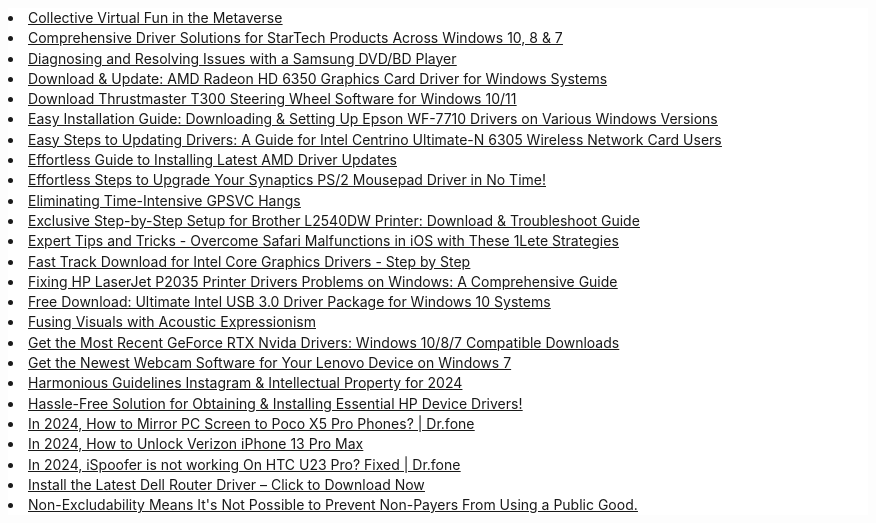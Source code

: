 <li><a href="https://extra-hints.techidaily.com/collective-virtual-fun-in-the-metaverse/"><u>Collective Virtual Fun in the Metaverse</u></a></li>
<li><a href="https://win-dash.techidaily.com/comprehensive-driver-solutions-for-startech-products-across-windows-10-8-and-7/"><u>Comprehensive Driver Solutions for StarTech Products Across Windows 10, 8 & 7</u></a></li>
<li><a href="https://win-dash.techidaily.com/diagnosing-and-resolving-issues-with-a-samsung-dvdbd-player/"><u>Diagnosing and Resolving Issues with a Samsung DVD/BD Player</u></a></li>
<li><a href="https://win-dash.techidaily.com/download-and-update-amd-radeon-hd-6350-graphics-card-driver-for-windows-systems/"><u>Download & Update: AMD Radeon HD 6350 Graphics Card Driver for Windows Systems</u></a></li>
<li><a href="https://win-dash.techidaily.com/download-thrustmaster-t300-steering-wheel-software-for-windows-1011/"><u>Download Thrustmaster T300 Steering Wheel Software for Windows 10/11</u></a></li>
<li><a href="https://win-dash.techidaily.com/easy-installation-guide-downloading-and-setting-up-epson-wf-7710-drivers-on-various-windows-versions/"><u>Easy Installation Guide: Downloading & Setting Up Epson WF-7710 Drivers on Various Windows Versions</u></a></li>
<li><a href="https://win-dash.techidaily.com/easy-steps-to-updating-drivers-a-guide-for-intel-centrino-ultimate-n-6305-wireless-network-card-users/"><u>Easy Steps to Updating Drivers: A Guide for Intel Centrino Ultimate-N 6305 Wireless Network Card Users</u></a></li>
<li><a href="https://win-dash.techidaily.com/effortless-guide-to-installing-latest-amd-driver-updates/"><u>Effortless Guide to Installing Latest AMD Driver Updates</u></a></li>
<li><a href="https://win-dash.techidaily.com/1722968298696-effortless-steps-to-upgrade-your-synaptics-ps2-mousepad-driver-in-no-time/"><u>Effortless Steps to Upgrade Your Synaptics PS/2 Mousepad Driver in No Time!</u></a></li>
<li><a href="https://win11-tips.techidaily.com/eliminating-time-intensive-gpsvc-hangs/"><u>Eliminating Time-Intensive GPSVC Hangs</u></a></li>
<li><a href="https://win-dash.techidaily.com/exclusive-step-by-step-setup-for-brother-l2540dw-printer-download-and-troubleshoot-guide/"><u>Exclusive Step-by-Step Setup for Brother L2540DW Printer: Download & Troubleshoot Guide</u></a></li>
<li><a href="https://fox-that.techidaily.com/expert-tips-and-tricks-overcome-safari-malfunctions-in-ios-with-these-1lete-strategies/"><u>Expert Tips and Tricks - Overcome Safari Malfunctions in iOS with These 1Lete Strategies</u></a></li>
<li><a href="https://win-dash.techidaily.com/fast-track-download-for-intel-core-graphics-drivers-step-by-step/"><u>Fast Track Download for Intel Core Graphics Drivers - Step by Step</u></a></li>
<li><a href="https://win-dash.techidaily.com/fixing-hp-laserjet-p2035-printer-drivers-problems-on-windows-a-comprehensive-guide/"><u>Fixing HP LaserJet P2035 Printer Drivers Problems on Windows: A Comprehensive Guide</u></a></li>
<li><a href="https://win-dash.techidaily.com/free-download-ultimate-intel-usb-30-driver-package-for-windows-10-systems/"><u>Free Download: Ultimate Intel USB 3.0 Driver Package for Windows 10 Systems</u></a></li>
<li><a href="https://extra-tips.techidaily.com/fusing-visuals-with-acoustic-expressionism/"><u>Fusing Visuals with Acoustic Expressionism</u></a></li>
<li><a href="https://win-dash.techidaily.com/get-the-most-recent-geforce-rtx-nvida-drivers-windows-1087-compatible-downloads/"><u>Get the Most Recent GeForce RTX Nvida Drivers: Windows 10/8/7 Compatible Downloads</u></a></li>
<li><a href="https://win-dash.techidaily.com/get-the-newest-webcam-software-for-your-lenovo-device-on-windows-7/"><u>Get the Newest Webcam Software for Your Lenovo Device on Windows 7</u></a></li>
<li><a href="https://fox-glue.techidaily.com/harmonious-guidelines-instagram-and-intellectual-property-for-2024/"><u>Harmonious Guidelines  Instagram & Intellectual Property for 2024</u></a></li>
<li><a href="https://win-dash.techidaily.com/1722977931275-hassle-free-solution-for-obtaining-and-installing-essential-hp-device-drivers/"><u>Hassle-Free Solution for Obtaining & Installing Essential HP Device Drivers!</u></a></li>
<li><a href="https://screen-mirror.techidaily.com/in-2024-how-to-mirror-pc-screen-to-poco-x5-pro-phones-drfone-by-drfone-android/"><u>In 2024, How to Mirror PC Screen to Poco X5 Pro Phones? | Dr.fone</u></a></li>
<li><a href="https://sim-unlock.techidaily.com/in-2024-how-to-unlock-verizon-iphone-13-pro-max-by-drfone-ios/"><u>In 2024, How to Unlock Verizon iPhone 13 Pro Max</u></a></li>
<li><a href="https://phone-solutions.techidaily.com/in-2024-ispoofer-is-not-working-on-htc-u23-pro-fixed-drfone-by-drfone-virtual-android/"><u>In 2024, iSpoofer is not working On HTC U23 Pro? Fixed | Dr.fone</u></a></li>
<li><a href="https://win-dash.techidaily.com/install-the-latest-dell-router-driver-click-to-download-now/"><u>Install the Latest Dell Router Driver – Click to Download Now</u></a></li>
<li><a href="https://win-dash.techidaily.com/non-excludability-means-its-not-possible-to-prevent-non-payers-from-using-a-public-good/"><u>Non-Excludability Means It's Not Possible to Prevent Non-Payers From Using a Public Good.</u></a></li>